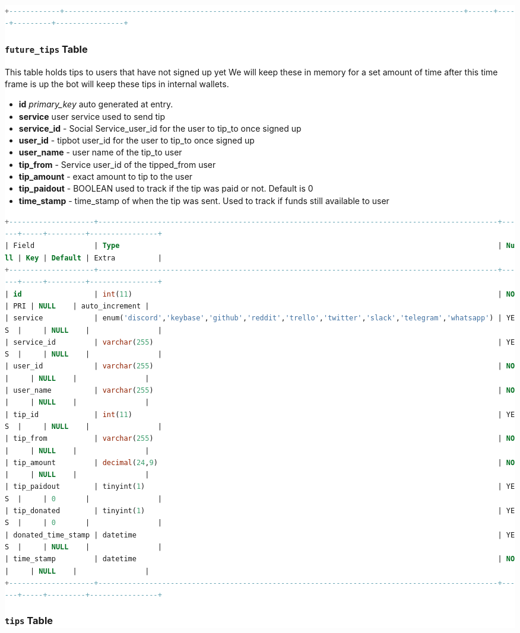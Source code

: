 ```sql
+------------+----------------------------------------------------------------------------------------------+------+-----+---------+----------------+
```


### `future_tips` Table

This table holds tips to users that have not signed up yet
We will keep these in memory for a set amount of time
after this time frame is up the bot will keep these tips in internal wallets.

- **id** *primary_key* auto generated at entry.
- **service** user service used to send tip
- **service_id** - Social Service_user_id for the user to tip_to once signed up
- **user_id** - tipbot user_id for the user to tip_to once signed up
- **user_name** - user name of the tip_to user
- **tip_from** - Service user_id of the tipped_from user
- **tip_amount** - exact amount to tip to the user
- **tip_paidout** - BOOLEAN used to track if the tip was paid or not. Default is 0
- **time_stamp** - time_stamp of when  the tip was sent. Used to track if funds still available to user


```sql
+--------------------+----------------------------------------------------------------------------------------------+------+-----+---------+----------------+
| Field              | Type                                                                                         | Null | Key | Default | Extra          |
+--------------------+----------------------------------------------------------------------------------------------+------+-----+---------+----------------+
| id                 | int(11)                                                                                      | NO   | PRI | NULL    | auto_increment |
| service            | enum('discord','keybase','github','reddit','trello','twitter','slack','telegram','whatsapp') | YES  |     | NULL    |                |
| service_id         | varchar(255)                                                                                 | YES  |     | NULL    |                |
| user_id            | varchar(255)                                                                                 | NO   |     | NULL    |                |
| user_name          | varchar(255)                                                                                 | NO   |     | NULL    |                |
| tip_id             | int(11)                                                                                      | YES  |     | NULL    |                |
| tip_from           | varchar(255)                                                                                 | NO   |     | NULL    |                |
| tip_amount         | decimal(24,9)                                                                                | NO   |     | NULL    |                |
| tip_paidout        | tinyint(1)                                                                                   | YES  |     | 0       |                |
| tip_donated        | tinyint(1)                                                                                   | YES  |     | 0       |                |
| donated_time_stamp | datetime                                                                                     | YES  |     | NULL    |                |
| time_stamp         | datetime                                                                                     | NO   |     | NULL    |                |
+--------------------+----------------------------------------------------------------------------------------------+------+-----+---------+----------------+
```
### `tips` Table
